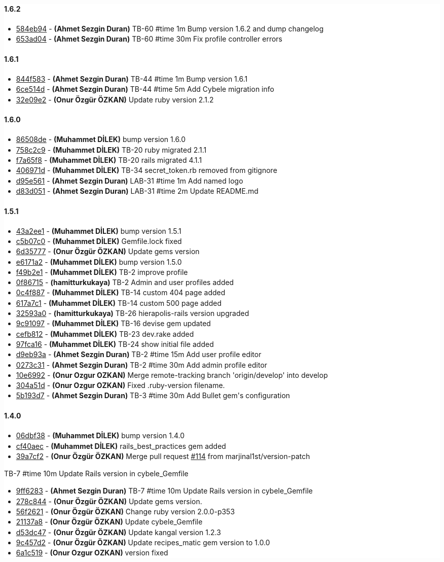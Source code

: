 #### 1.6.2
 * [584eb94](../../commit/584eb94) - __(Ahmet Sezgin Duran)__ TB-60 #time 1m Bump version 1.6.2 and dump changelog
 * [653ad04](../../commit/653ad04) - __(Ahmet Sezgin Duran)__ TB-60 #time 30m Fix profile controller errors

#### 1.6.1
 * [844f583](../../commit/844f583) - __(Ahmet Sezgin Duran)__ TB-44 #time 1m Bump version 1.6.1
 * [6ce514d](../../commit/6ce514d) - __(Ahmet Sezgin Duran)__ TB-44 #time 5m Add Cybele migration info
 * [32e09e2](../../commit/32e09e2) - __(Onur Özgür ÖZKAN)__ Update ruby version 2.1.2

#### 1.6.0
 * [86508de](../../commit/86508de) - __(Muhammet DİLEK)__ bump version 1.6.0
 * [758c2c9](../../commit/758c2c9) - __(Muhammet DİLEK)__ TB-20 ruby migrated 2.1.1
 * [f7a65f8](../../commit/f7a65f8) - __(Muhammet DİLEK)__ TB-20 rails migrated 4.1.1
 * [406971d](../../commit/406971d) - __(Muhammet DİLEK)__ TB-34 secret_token.rb removed from gitignore
 * [d95e561](../../commit/d95e561) - __(Ahmet Sezgin Duran)__ LAB-31 #time 1m Add named logo
 * [d83d051](../../commit/d83d051) - __(Ahmet Sezgin Duran)__ LAB-31 #time 2m Update README.md

#### 1.5.1
 * [43a2ee1](../../commit/43a2ee1) - __(Muhammet DİLEK)__ bump version 1.5.1
 * [c5b07c0](../../commit/c5b07c0) - __(Muhammet DİLEK)__ Gemfile.lock fixed
 * [6d35777](../../commit/6d35777) - __(Onur Özgür ÖZKAN)__ Update gems version
 * [e6171a2](../../commit/e6171a2) - __(Muhammet DİLEK)__ bump version 1.5.0
 * [f49b2e1](../../commit/f49b2e1) - __(Muhammet DİLEK)__ TB-2 improve profile
 * [0f86715](../../commit/0f86715) - __(hamitturkukaya)__ TB-2 Admin and user profiles added
 * [0c4f887](../../commit/0c4f887) - __(Muhammet DİLEK)__ TB-14 custom 404 page added
 * [617a7c1](../../commit/617a7c1) - __(Muhammet DİLEK)__ TB-14 custom 500 page added
 * [32593a0](../../commit/32593a0) - __(hamitturkukaya)__ TB-26 hierapolis-rails version upgraded
 * [9c91097](../../commit/9c91097) - __(Muhammet DİLEK)__ TB-16 devise gem updated
 * [cefb812](../../commit/cefb812) - __(Muhammet DİLEK)__ TB-23 dev.rake added
 * [97fca16](../../commit/97fca16) - __(Muhammet DİLEK)__ TB-24 show initial file added
 * [d9eb93a](../../commit/d9eb93a) - __(Ahmet Sezgin Duran)__ TB-2 #time 15m Add user profile editor
 * [0273c31](../../commit/0273c31) - __(Ahmet Sezgin Duran)__ TB-2 #time 30m Add admin profile editor
 * [10e6992](../../commit/10e6992) - __(Onur Ozgur OZKAN)__ Merge remote-tracking branch 'origin/develop' into develop
 * [304a51d](../../commit/304a51d) - __(Onur Ozgur OZKAN)__ Fixed .ruby-version filename.
 * [5b193d7](../../commit/5b193d7) - __(Ahmet Sezgin Duran)__ TB-3 #time 30m Add Bullet gem's configuration

#### 1.4.0
 * [06dbf38](../../commit/06dbf38) - __(Muhammet DİLEK)__ bump version 1.4.0
 * [cf40aec](../../commit/cf40aec) - __(Muhammet DİLEK)__ rails_best_practices gem added
 * [39a7cf2](../../commit/39a7cf2) - __(Onur Özgür ÖZKAN)__ Merge pull request [#114](../../issues/114) from marjinal1st/version-patch

TB-7 #time 10m Update Rails version in cybele_Gemfile
 * [9ff6283](../../commit/9ff6283) - __(Ahmet Sezgin Duran)__ TB-7 #time 10m Update Rails version in cybele_Gemfile
 * [278c844](../../commit/278c844) - __(Onur Özgür ÖZKAN)__ Update gems version.
 * [56f2621](../../commit/56f2621) - __(Onur Özgür ÖZKAN)__ Change ruby version 2.0.0-p353
 * [21137a8](../../commit/21137a8) - __(Onur Özgür ÖZKAN)__ Update cybele_Gemfile
 * [d53dc47](../../commit/d53dc47) - __(Onur Özgür ÖZKAN)__ Update kangal version 1.2.3
 * [9c457d2](../../commit/9c457d2) - __(Onur Özgür ÖZKAN)__ Update recipes_matic gem version to 1.0.0
 * [6a1c519](../../commit/6a1c519) - __(Onur Ozgur OZKAN)__ version fixed
